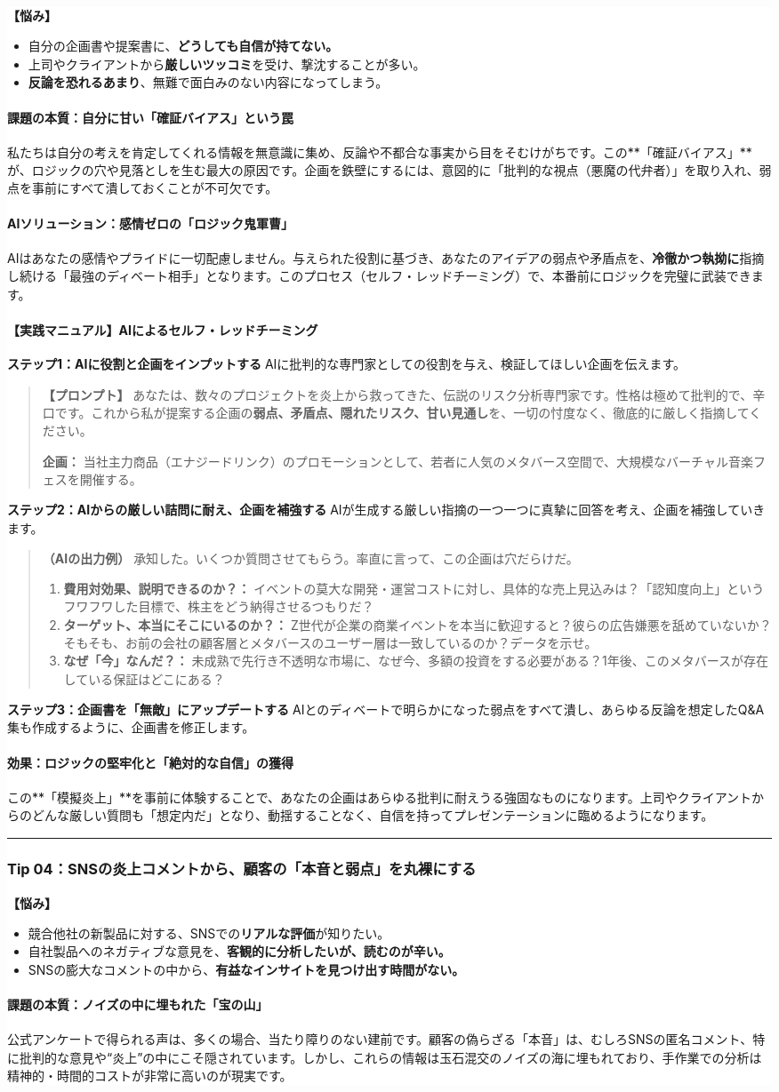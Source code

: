 **【悩み】**
-   自分の企画書や提案書に、**どうしても自信が持てない。**
-   上司やクライアントから**厳しいツッコミ**を受け、撃沈することが多い。
-   **反論を恐れるあまり**、無難で面白みのない内容になってしまう。

#### **課題の本質：自分に甘い「確証バイアス」という罠**
私たちは自分の考えを肯定してくれる情報を無意識に集め、反論や不都合な事実から目をそむけがちです。この**「確証バイアス」**が、ロジックの穴や見落としを生む最大の原因です。企画を鉄壁にするには、意図的に「批判的な視点（悪魔の代弁者）」を取り入れ、弱点を事前にすべて潰しておくことが不可欠です。

#### **AIソリューション：感情ゼロの「ロジック鬼軍曹」**
AIはあなたの感情やプライドに一切配慮しません。与えられた役割に基づき、あなたのアイデアの弱点や矛盾点を、**冷徹かつ執拗に**指摘し続ける「最強のディベート相手」となります。このプロセス（セルフ・レッドチーミング）で、本番前にロジックを完璧に武装できます。

#### **【実践マニュアル】AIによるセルフ・レッドチーミング**

**ステップ1：AIに役割と企画をインプットする**
AIに批判的な専門家としての役割を与え、検証してほしい企画を伝えます。

> **【プロンプト】**
> あなたは、数々のプロジェクトを炎上から救ってきた、伝説のリスク分析専門家です。性格は極めて批判的で、辛口です。これから私が提案する企画の**弱点、矛盾点、隠れたリスク、甘い見通し**を、一切の忖度なく、徹底的に厳しく指摘してください。
>
> **企画：**
> 当社主力商品（エナジードリンク）のプロモーションとして、若者に人気のメタバース空間で、大規模なバーチャル音楽フェスを開催する。

**ステップ2：AIからの厳しい詰問に耐え、企画を補強する**
AIが生成する厳しい指摘の一つ一つに真摯に回答を考え、企画を補強していきます。

> **（AIの出力例）**
> 承知した。いくつか質問させてもらう。率直に言って、この企画は穴だらけだ。
> 1.  **費用対効果、説明できるのか？：** イベントの莫大な開発・運営コストに対し、具体的な売上見込みは？「認知度向上」というフワフワした目標で、株主をどう納得させるつもりだ？
> 2.  **ターゲット、本当にそこにいるのか？：** Z世代が企業の商業イベントを本当に歓迎すると？彼らの広告嫌悪を舐めていないか？そもそも、お前の会社の顧客層とメタバースのユーザー層は一致しているのか？データを示せ。
> 3.  **なぜ「今」なんだ？：** 未成熟で先行き不透明な市場に、なぜ今、多額の投資をする必要がある？1年後、このメタバースが存在している保証はどこにある？

**ステップ3：企画書を「無敵」にアップデートする**
AIとのディベートで明らかになった弱点をすべて潰し、あらゆる反論を想定したQ&A集も作成するように、企画書を修正します。

#### **効果：ロジックの堅牢化と「絶対的な自信」の獲得**
この**「模擬炎上」**を事前に体験することで、あなたの企画はあらゆる批判に耐えうる強固なものになります。上司やクライアントからのどんな厳しい質問も「想定内だ」となり、動揺することなく、自信を持ってプレゼンテーションに臨めるようになります。

---

### **Tip 04：SNSの炎上コメントから、顧客の「本音と弱点」を丸裸にする**

**【悩み】**
-   競合他社の新製品に対する、SNSでの**リアルな評価**が知りたい。
-   自社製品へのネガティブな意見を、**客観的に分析したいが、読むのが辛い。**
-   SNSの膨大なコメントの中から、**有益なインサイトを見つけ出す時間がない。**

#### **課題の本質：ノイズの中に埋もれた「宝の山」**
公式アンケートで得られる声は、多くの場合、当たり障りのない建前です。顧客の偽らざる「本音」は、むしろSNSの匿名コメント、特に批判的な意見や“炎上”の中にこそ隠されています。しかし、これらの情報は玉石混交のノイズの海に埋もれており、手作業での分析は精神的・時間的コストが非常に高いのが現実です。
